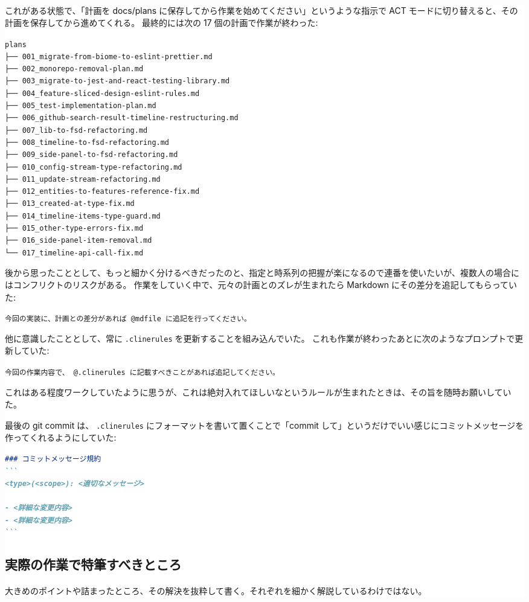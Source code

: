これがある状態で、「計画を docs/plans に保存してから作業を始めてください」というような指示で ACT モードに切り替えると、その計画を保存してから進めてくれる。
最終的には次の 17 個の計画で作業が終わった:

```
plans
├── 001_migrate-from-biome-to-eslint-prettier.md
├── 002_monorepo-removal-plan.md
├── 003_migrate-to-jest-and-react-testing-library.md
├── 004_feature-sliced-design-eslint-rules.md
├── 005_test-implementation-plan.md
├── 006_github-search-result-timeline-restructuring.md
├── 007_lib-to-fsd-refactoring.md
├── 008_timeline-to-fsd-refactoring.md
├── 009_side-panel-to-fsd-refactoring.md
├── 010_config-stream-type-refactoring.md
├── 011_update-stream-refactoring.md
├── 012_entities-to-features-reference-fix.md
├── 013_created-at-type-fix.md
├── 014_timeline-items-type-guard.md
├── 015_other-type-errors-fix.md
├── 016_side-panel-item-removal.md
└── 017_timeline-api-call-fix.md
```

後から思ったこととして、もっと細かく分けるべきだったのと、指定と時系列の把握が楽になるので連番を使いたいが、複数人の場合にはコンフリクトのリスクがある。
作業をしていく中で、元々の計画とのズレが生まれたら Markdown にその差分を追記してもらっていた:

```
今回の実装に、計画との差分があれば @mdfile に追記を行ってください。
```


他に意識したこととして、常に `.clinerules` を更新することを組み込んでいた。
これも作業が終わったあとに次のようなプロンプトで更新していた:

```
今回の作業内容で、 @.clinerules に記載すべきことがあれば追記してください。
```

これはある程度ワークしていたように思うが、これは絶対入れてほしいなというルールが生まれたときは、その旨を随時お願いしていた。

最後の git commit は、 `.clinerules` にフォーマットを書いて置くことで「commit して」というだけでいい感じにコミットメッセージを作ってくれるようにしていた:

````markdown
### コミットメッセージ規約
```
<type>(<scope>): <適切なメッセージ>

- <詳細な変更内容>
- <詳細な変更内容>
```
````

## 実際の作業で特筆すべきところ

大きめのポイントや詰まったところ、その解決を抜粋して書く。それぞれを細かく解説しているわけではない。
